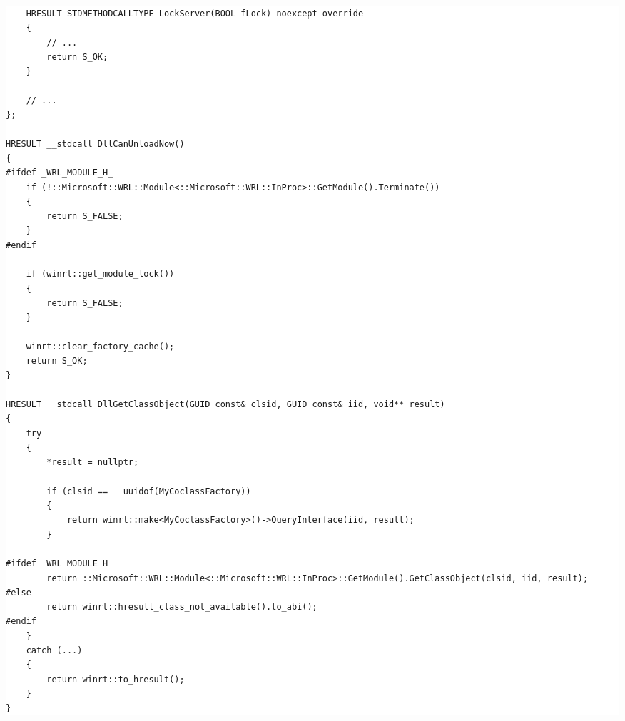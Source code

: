 ```cppwinrt
    HRESULT STDMETHODCALLTYPE LockServer(BOOL fLock) noexcept override
    {
        // ...
        return S_OK;
    }

    // ...
};

HRESULT __stdcall DllCanUnloadNow()
{
#ifdef _WRL_MODULE_H_
    if (!::Microsoft::WRL::Module<::Microsoft::WRL::InProc>::GetModule().Terminate())
    {
        return S_FALSE;
    }
#endif

    if (winrt::get_module_lock())
    {
        return S_FALSE;
    }

    winrt::clear_factory_cache();
    return S_OK;
}

HRESULT __stdcall DllGetClassObject(GUID const& clsid, GUID const& iid, void** result)
{
    try
    {
        *result = nullptr;

        if (clsid == __uuidof(MyCoclassFactory))
        {
            return winrt::make<MyCoclassFactory>()->QueryInterface(iid, result);
        }

#ifdef _WRL_MODULE_H_
        return ::Microsoft::WRL::Module<::Microsoft::WRL::InProc>::GetModule().GetClassObject(clsid, iid, result);
#else
        return winrt::hresult_class_not_available().to_abi();
#endif
    }
    catch (...)
    {
        return winrt::to_hresult();
    }
}
```
